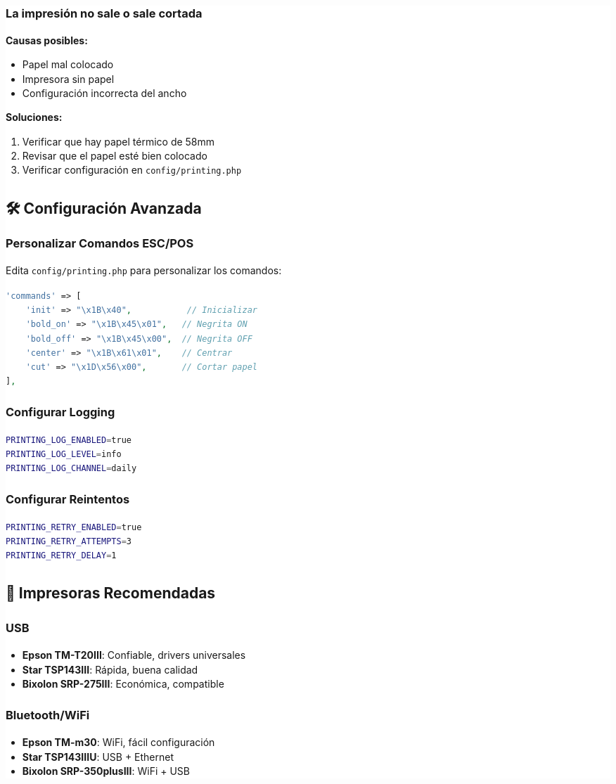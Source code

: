 ### La impresión no sale o sale cortada

**Causas posibles:**
- Papel mal colocado
- Impresora sin papel
- Configuración incorrecta del ancho

**Soluciones:**
1. Verificar que hay papel térmico de 58mm
2. Revisar que el papel esté bien colocado
3. Verificar configuración en `config/printing.php`

## 🛠️ Configuración Avanzada

### Personalizar Comandos ESC/POS

Edita `config/printing.php` para personalizar los comandos:

```php
'commands' => [
    'init' => "\x1B\x40",           // Inicializar
    'bold_on' => "\x1B\x45\x01",   // Negrita ON
    'bold_off' => "\x1B\x45\x00",  // Negrita OFF
    'center' => "\x1B\x61\x01",    // Centrar
    'cut' => "\x1D\x56\x00",       // Cortar papel
],
```

### Configurar Logging

```bash
PRINTING_LOG_ENABLED=true
PRINTING_LOG_LEVEL=info
PRINTING_LOG_CHANNEL=daily
```

### Configurar Reintentos

```bash
PRINTING_RETRY_ENABLED=true
PRINTING_RETRY_ATTEMPTS=3
PRINTING_RETRY_DELAY=1
```

## 📱 Impresoras Recomendadas

### USB
- **Epson TM-T20III**: Confiable, drivers universales
- **Star TSP143III**: Rápida, buena calidad
- **Bixolon SRP-275III**: Económica, compatible

### Bluetooth/WiFi
- **Epson TM-m30**: WiFi, fácil configuración
- **Star TSP143IIIU**: USB + Ethernet
- **Bixolon SRP-350plusIII**: WiFi + USB
